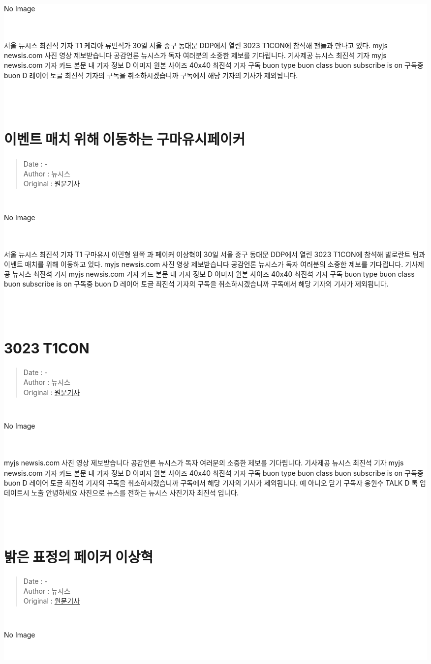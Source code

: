 No Image  
<br/><br/>  
  
서울 뉴시스 최진석 기자 T1 케리아 류민석가 30일 서울 중구 동대문 DDP에서 열린 3023 T1CON에 참석해 팬들과 만나고 있다.
myjs newsis.com 사진 영상 제보받습니다 공감언론 뉴시스가 독자 여러분의 소중한 제보를 기다립니다.
기사제공 뉴시스 최진석 기자 myjs newsis.com 기자 카드 본문 내 기자 정보 D 이미지 원본 사이즈 40x40 최진석 기자 구독 buon type buon class buon subscribe is on 구독중 buon D 레이어 토글 최진석 기자의 구독을 취소하시겠습니까 구독에서 해당 기자의 기사가 제외됩니다.  
<br/><br/><br/>  

  
# 이벤트 매치 위해 이동하는 구마유시페이커  
  
> Date : -  
> Author : 뉴시스  
> Original : [원문기사](https://n.news.naver.com/mnews/article/003/0012293822?sid=105)  
<br/>  
  
No Image  
<br/><br/>  
  
서울 뉴시스 최진석 기자 T1 구마유시 이민형 왼쪽 과 페이커 이상혁이 30일 서울 중구 동대문 DDP에서 열린 3023 T1CON에 참석해 발로란트 팀과 이벤트 매치를 위해 이동하고 있다.
myjs newsis.com 사진 영상 제보받습니다 공감언론 뉴시스가 독자 여러분의 소중한 제보를 기다립니다.
기사제공 뉴시스 최진석 기자 myjs newsis.com 기자 카드 본문 내 기자 정보 D 이미지 원본 사이즈 40x40 최진석 기자 구독 buon type buon class buon subscribe is on 구독중 buon D 레이어 토글 최진석 기자의 구독을 취소하시겠습니까 구독에서 해당 기자의 기사가 제외됩니다.  
<br/><br/><br/>  

  
# 3023 T1CON  
  
> Date : -  
> Author : 뉴시스  
> Original : [원문기사](https://n.news.naver.com/mnews/article/003/0012293821?sid=105)  
<br/>  
  
No Image  
<br/><br/>  
  
myjs newsis.com 사진 영상 제보받습니다 공감언론 뉴시스가 독자 여러분의 소중한 제보를 기다립니다.
기사제공 뉴시스 최진석 기자 myjs newsis.com 기자 카드 본문 내 기자 정보 D 이미지 원본 사이즈 40x40 최진석 기자 구독 buon type buon class buon subscribe is on 구독중 buon D 레이어 토글 최진석 기자의 구독을 취소하시겠습니까 구독에서 해당 기자의 기사가 제외됩니다.
예 아니오 닫기 구독자 응원수 TALK D 톡 업데이트시 노출 안녕하세요 사진으로 뉴스를 전하는 뉴시스 사진기자 최진석 입니다.  
<br/><br/><br/>  

  
# 밝은 표정의 페이커 이상혁  
  
> Date : -  
> Author : 뉴시스  
> Original : [원문기사](https://n.news.naver.com/mnews/article/003/0012293820?sid=105)  
<br/>  
  
No Image  
<br/><br/>  
  